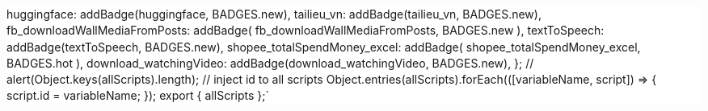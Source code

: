 huggingface: addBadge(huggingface, BADGES.new), tailieu_vn: addBadge(tailieu_vn, BADGES.new), fb_downloadWallMediaFromPosts: addBadge( fb_downloadWallMediaFromPosts, BADGES.new ), textToSpeech: addBadge(textToSpeech, BADGES.new), shopee_totalSpendMoney_excel: addBadge( shopee_totalSpendMoney_excel, BADGES.hot ), download_watchingVideo: addBadge(download_watchingVideo, BADGES.new), };  // alert(Object.keys(allScripts).length);  // inject id to all scripts Object.entries(allScripts).forEach(([variableName, script]) => { script.id = variableName; });  export { allScripts };`
